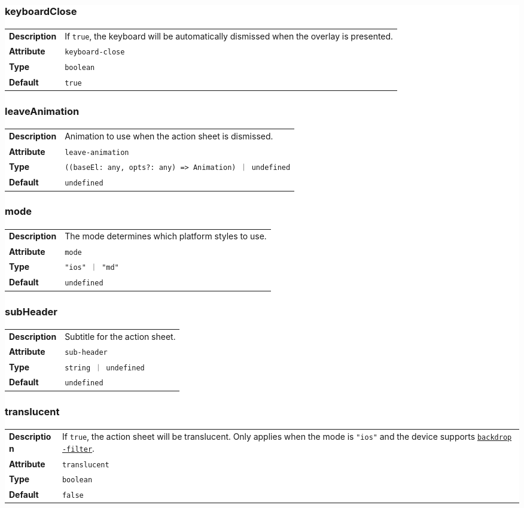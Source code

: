 ### keyboardClose

|                 |                                                                                        |
| --------------- | -------------------------------------------------------------------------------------- |
| **Description** | If `true`, the keyboard will be automatically dismissed when the overlay is presented. |
| **Attribute**   | `keyboard-close`                                                                       |
| **Type**        | `boolean`                                                                              |
| **Default**     | `true`                                                                                 |

### leaveAnimation

|                 |                                                         |
| --------------- | ------------------------------------------------------- |
| **Description** | Animation to use when the action sheet is dismissed.    |
| **Attribute**   | `leave-animation`                                       |
| **Type**        | `((baseEl: any, opts?: any) => Animation) ｜ undefined` |
| **Default**     | `undefined`                                             |

### mode

|                 |                                                   |
| --------------- | ------------------------------------------------- |
| **Description** | The mode determines which platform styles to use. |
| **Attribute**   | `mode`                                            |
| **Type**        | `"ios" ｜ "md"`                                   |
| **Default**     | `undefined`                                       |

### subHeader

|                 |                                |
| --------------- | ------------------------------ |
| **Description** | Subtitle for the action sheet. |
| **Attribute**   | `sub-header`                   |
| **Type**        | `string ｜ undefined`          |
| **Default**     | `undefined`                    |

### translucent

|                 |                                                                                                                                                                                                                             |
| --------------- | --------------------------------------------------------------------------------------------------------------------------------------------------------------------------------------------------------------------------- |
| **Description** | If `true`, the action sheet will be translucent. Only applies when the mode is `"ios"` and the device supports [`backdrop-filter`](https://developer.mozilla.org/en-US/docs/Web/CSS/backdrop-filter#Browser_compatibility). |
| **Attribute**   | `translucent`                                                                                                                                                                                                               |
| **Type**        | `boolean`                                                                                                                                                                                                                   |
| **Default**     | `false`                                                                                                                                                                                                                     |
